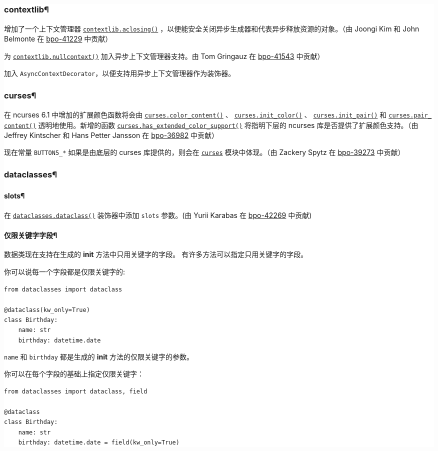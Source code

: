 ### contextlib¶

增加了一个上下文管理器 [`contextlib.aclosing()`](../library/contextlib.md#contextlib.aclosing "contextlib.aclosing") ，以便能安全关闭异步生成器和代表异步释放资源的对象。（由 Joongi Kim 和 John Belmonte 在 [bpo-41229](https://bugs.python.org/issue?@action=redirect&bpo=41229) 中贡献）

为 [`contextlib.nullcontext()`](../library/contextlib.md#contextlib.nullcontext "contextlib.nullcontext") 加入异步上下文管理器支持。由 Tom Gringauz 在 [bpo-41543](https://bugs.python.org/issue?@action=redirect&bpo=41543) 中贡献）

加入 `AsyncContextDecorator`，以便支持用异步上下文管理器作为装饰器。

### curses¶

在 ncurses 6.1 中增加的扩展颜色函数将会由 [`curses.color_content()`](../library/curses.md#curses.color_content "curses.color_content") 、 [`curses.init_color()`](../library/curses.md#curses.init_color "curses.init_color") 、 [`curses.init_pair()`](../library/curses.md#curses.init_pair "curses.init_pair") 和 [`curses.pair_content()`](../library/curses.md#curses.pair_content "curses.pair_content") 透明地使用。新增的函数 [`curses.has_extended_color_support()`](../library/curses.md#curses.has_extended_color_support "curses.has_extended_color_support") 将指明下层的 ncurses 库是否提供了扩展颜色支持。（由 Jeffrey Kintscher 和 Hans Petter Jansson 在 [bpo-36982](https://bugs.python.org/issue?@action=redirect&bpo=36982) 中贡献）

现在常量 `BUTTON5_*` 如果是由底层的 curses 库提供的，则会在 [`curses`](../library/curses.md#module-curses "curses: An interface to the curses library, providing portable terminal handling. \(Unix\)") 模块中体现。（由 Zackery Spytz 在 [bpo-39273](https://bugs.python.org/issue?@action=redirect&bpo=39273) 中贡献）

### dataclasses¶

#### __slots__¶

在 [`dataclasses.dataclass()`](../library/dataclasses.md#dataclasses.dataclass "dataclasses.dataclass") 装饰器中添加 `slots` 参数。(由 Yurii Karabas 在 [bpo-42269](https://bugs.python.org/issue?@action=redirect&bpo=42269) 中贡献)

#### 仅限关键字字段¶

数据类现在支持在生成的 __init__ 方法中只用关键字的字段。 有许多方法可以指定只用关键字的字段。

你可以说每一个字段都是仅限关键字的:

    
    
~~~
from dataclasses import dataclass

@dataclass(kw_only=True)
class Birthday:
    name: str
    birthday: datetime.date
~~~

`name` 和 `birthday` 都是生成的 __init__ 方法的仅限关键字的参数。

你可以在每个字段的基础上指定仅限关键字：

    
    
~~~
from dataclasses import dataclass, field

@dataclass
class Birthday:
    name: str
    birthday: datetime.date = field(kw_only=True)
~~~
